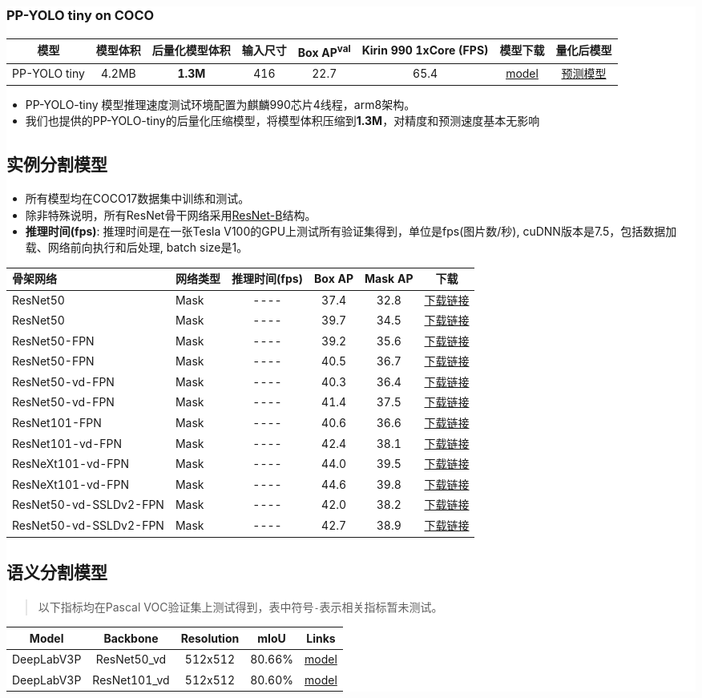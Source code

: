 
### PP-YOLO tiny on COCO

|            模型              |   模型体积  | 后量化模型体积 |   输入尺寸  | Box AP<sup>val</sup> | Kirin 990 1xCore (FPS) | 模型下载 | 量化后模型 |
|:----------------------------:| :--------: | :------------: | :----------:| :------------------: | :--------------------: | :------: | :------: |
| PP-YOLO tiny                 |       4.2MB    |   **1.3M**     |     416     |         22.7         |          65.4         | [model](https://paddledet.bj.bcebos.com/models/ppyolo_tiny_650e_coco.pdparams) | [预测模型](https://paddledet.bj.bcebos.com/models/ppyolo_tiny_quant.tar) |

- PP-YOLO-tiny 模型推理速度测试环境配置为麒麟990芯片4线程，arm8架构。
- 我们也提供的PP-YOLO-tiny的后量化压缩模型，将模型体积压缩到**1.3M**，对精度和预测速度基本无影响



## 实例分割模型


- 所有模型均在COCO17数据集中训练和测试。
- 除非特殊说明，所有ResNet骨干网络采用[ResNet-B](https://arxiv.org/pdf/1812.01187)结构。
- **推理时间(fps)**: 推理时间是在一张Tesla V100的GPU上测试所有验证集得到，单位是fps(图片数/秒), cuDNN版本是7.5，包括数据加载、网络前向执行和后处理, batch size是1。

| 骨架网络              | 网络类型       | 推理时间(fps) | Box AP | Mask AP |                           下载                          |
| :------------------- | :------------|  :-----: | :------------: | :-----: |  :-----------------------------------------------------: |
| ResNet50             | Mask         |            ----     |  37.4  |    32.8    | [下载链接](https://paddledet.bj.bcebos.com/models/mask_rcnn_r50_1x_coco.pdparams) |
| ResNet50             | Mask         |            ----     |  39.7  |    34.5    | [下载链接](https://paddledet.bj.bcebos.com/models/mask_rcnn_r50_2x_coco.pdparams) |
| ResNet50-FPN         | Mask         |            ----     |  39.2  |    35.6    | [下载链接](https://paddledet.bj.bcebos.com/models/mask_rcnn_r50_fpn_1x_coco.pdparams) |
| ResNet50-FPN         | Mask         |            ----     |  40.5  |    36.7    | [下载链接](https://paddledet.bj.bcebos.com/models/mask_rcnn_r50_fpn_2x_coco.pdparams) |
| ResNet50-vd-FPN         | Mask         |         ----     |  40.3  |    36.4    | [下载链接](https://paddledet.bj.bcebos.com/models/mask_rcnn_r50_vd_fpn_1x_coco.pdparams) |
| ResNet50-vd-FPN         | Mask         |         ----     |  41.4  |    37.5    | [下载链接](https://paddledet.bj.bcebos.com/models/mask_rcnn_r50_vd_fpn_2x_coco.pdparams) |
| ResNet101-FPN         | Mask         |            ----     |  40.6  |    36.6    | [下载链接](https://paddledet.bj.bcebos.com/models/mask_rcnn_r101_fpn_1x_coco.pdparams) |
| ResNet101-vd-FPN         | Mask         |          ----     |  42.4  |    38.1    | [下载链接](https://paddledet.bj.bcebos.com/models/mask_rcnn_r101_vd_fpn_1x_coco.pdparams) |
| ResNeXt101-vd-FPN        | Mask         |          ----     |  44.0  |    39.5   | [下载链接](https://paddledet.bj.bcebos.com/models/mask_rcnn_x101_vd_64x4d_fpn_1x_coco.pdparams) |
| ResNeXt101-vd-FPN        | Mask         |          ----     |  44.6  |    39.8   | [下载链接](https://paddledet.bj.bcebos.com/models/mask_rcnn_x101_vd_64x4d_fpn_2x_coco.pdparams) | (https://github.com/PaddlePaddle/PaddleDetection/tree/develop/configs/mask_rcnn/mask_rcnn_x101_vd_64x4d_fpn_2x_coco.yml) |
| ResNet50-vd-SSLDv2-FPN   | Mask       |            ----     |  42.0  |    38.2    | [下载链接](https://paddledet.bj.bcebos.com/models/mask_rcnn_r50_vd_fpn_ssld_1x_coco.pdparams) |
| ResNet50-vd-SSLDv2-FPN   | Mask       |            ----     |  42.7  |    38.9    | [下载链接](https://paddledet.bj.bcebos.com/models/mask_rcnn_r50_vd_fpn_ssld_2x_coco.pdparams) |


## 语义分割模型

> 以下指标均在Pascal VOC验证集上测试得到，表中符号`-`表示相关指标暂未测试。

| Model | Backbone | Resolution |  mIoU | Links |
|:-:|:-:|:-:|:-:|:-:|
|DeepLabV3P|ResNet50_vd|512x512|80.66%|[model](https://bj.bcebos.com/paddleseg/dygraph/pascal_voc12/deeplabv3p_resnet50_os8_voc12aug_512x512_40k/model.pdparams) |
|DeepLabV3P|ResNet101_vd|512x512|80.60%|[model](https://bj.bcebos.com/paddleseg/dygraph/pascal_voc12/deeplabv3p_resnet101_os8_voc12aug_512x512_40k/model.pdparams) |
